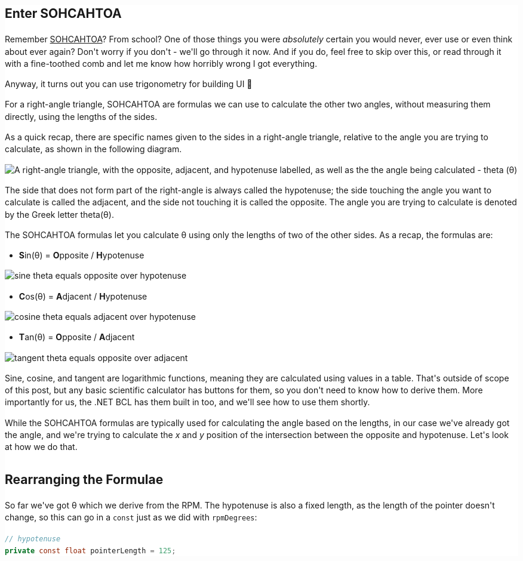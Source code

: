 ## Enter SOHCAHTOA

Remember [SOHCAHTOA](https://www.mathsisfun.com/algebra/sohcahtoa.html)? From school? One of those things you were _absolutely_ certain you would never, ever use or even think about ever again? Don't worry if you don't - we'll go through it now. And if you do, feel free to skip over this, or read through it with a fine-toothed comb and let me know how horribly wrong I got everything.

Anyway, it turns out you can use trigonometry for building UI 🤷

For a right-angle triangle, SOHCAHTOA are formulas we can use to calculate the other two angles, without measuring them directly, using the lengths of the sides.

As a quick recap, there are specific names given to the sides in a right-angle triangle, relative to the angle you are trying to calculate, as shown in the following diagram.

![A right-angle triangle, with the opposite, adjacent, and hypotenuse labelled, as well as the the angle being calculated - theta (θ)](/images/posts/batmobile-maths-sohcachtoa-triangle.png)

The side that does not form part of the right-angle is always called the hypotenuse; the side touching the angle you want to calculate is called the adjacent, and the side not touching it is called the opposite. The angle you are trying to calculate is denoted by the Greek letter theta(θ).

The SOHCAHTOA formulas let you calculate θ using only the lengths of two of the other sides. As a recap, the formulas are:

* **S**in(θ) = **O**pposite / **H**ypotenuse

![sine theta equals opposite over hypotenuse](/images/posts/batmobile-maths-soh.png)

* **C**os(θ) = **A**djacent / **H**ypotenuse

![cosine theta equals adjacent over hypotenuse](/images/posts/batmobile-maths-cah.png)

* **T**an(θ) = **O**pposite / **A**djacent

![tangent theta equals opposite over adjacent](/images/posts/batmobile-maths-toa.png)

Sine, cosine, and tangent are logarithmic functions, meaning they are calculated using values in a table. That's outside of scope of this post, but any basic scientific calculator has buttons for them, so you don't need to know how to derive them. More importantly for us, the .NET BCL has them built in too, and we'll see how to use them shortly.

While the SOHCAHTOA formulas are typically used for calculating the angle based on the lengths, in our case we've already got the angle, and we're trying to calculate the _x_ and _y_ position of the intersection between the opposite and hypotenuse. Let's look at how we do that.

## Rearranging the Formulae

So far we've got θ which we derive from the RPM. The hypotenuse is also a fixed length, as the length of the pointer doesn't change, so this can go in a `const` just as we did with `rpmDegrees`:

```csharp
// hypotenuse
private const float pointerLength = 125;
```

